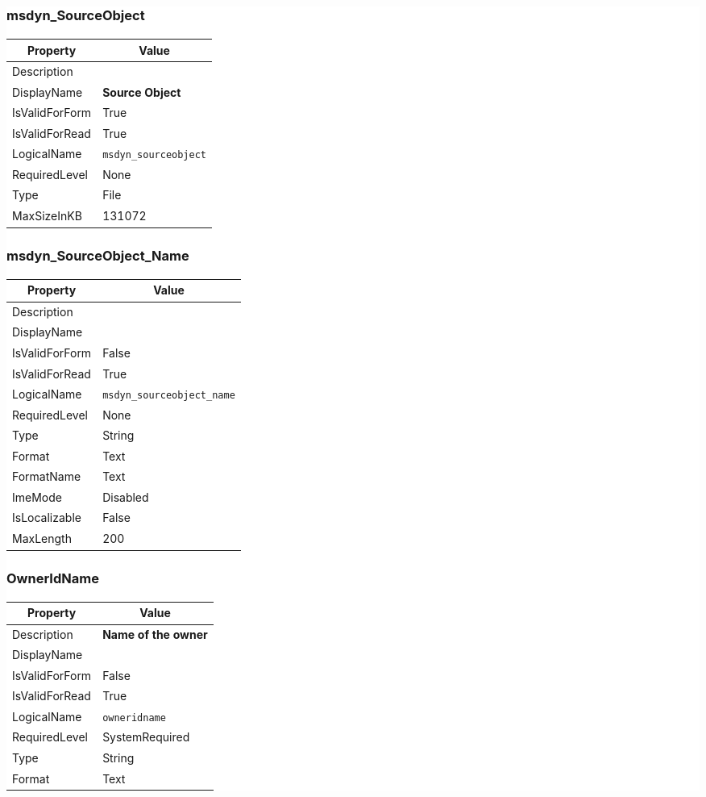 ### <a name="BKMK_msdyn_SourceObject"></a> msdyn_SourceObject

|Property|Value|
|---|---|
|Description||
|DisplayName|**Source Object**|
|IsValidForForm|True|
|IsValidForRead|True|
|LogicalName|`msdyn_sourceobject`|
|RequiredLevel|None|
|Type|File|
|MaxSizeInKB|131072|

### <a name="BKMK_msdyn_SourceObject_Name"></a> msdyn_SourceObject_Name

|Property|Value|
|---|---|
|Description||
|DisplayName||
|IsValidForForm|False|
|IsValidForRead|True|
|LogicalName|`msdyn_sourceobject_name`|
|RequiredLevel|None|
|Type|String|
|Format|Text|
|FormatName|Text|
|ImeMode|Disabled|
|IsLocalizable|False|
|MaxLength|200|

### <a name="BKMK_OwnerIdName"></a> OwnerIdName

|Property|Value|
|---|---|
|Description|**Name of the owner**|
|DisplayName||
|IsValidForForm|False|
|IsValidForRead|True|
|LogicalName|`owneridname`|
|RequiredLevel|SystemRequired|
|Type|String|
|Format|Text|